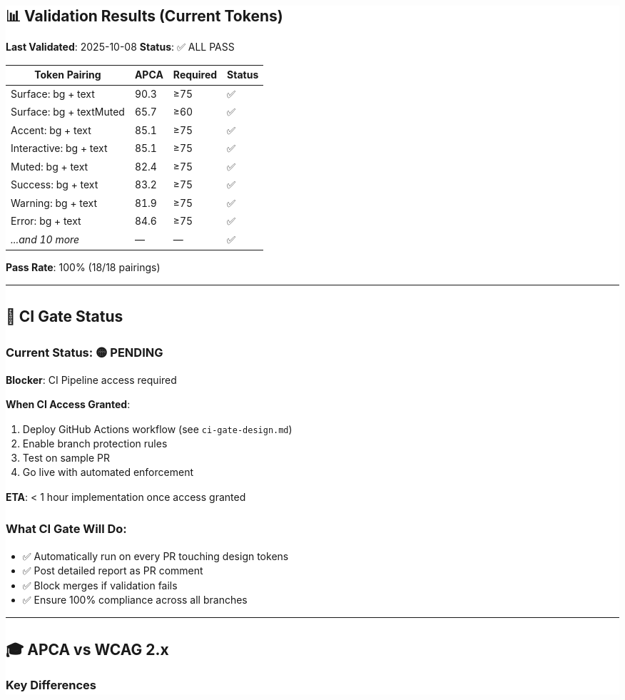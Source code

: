 ## 📊 Validation Results (Current Tokens)

**Last Validated**: 2025-10-08
**Status**: ✅ ALL PASS

| Token Pairing | APCA | Required | Status |
|---------------|------|----------|--------|
| Surface: bg + text | 90.3 | ≥75 | ✅ |
| Surface: bg + textMuted | 65.7 | ≥60 | ✅ |
| Accent: bg + text | 85.1 | ≥75 | ✅ |
| Interactive: bg + text | 85.1 | ≥75 | ✅ |
| Muted: bg + text | 82.4 | ≥75 | ✅ |
| Success: bg + text | 83.2 | ≥75 | ✅ |
| Warning: bg + text | 81.9 | ≥75 | ✅ |
| Error: bg + text | 84.6 | ≥75 | ✅ |
| *...and 10 more* | — | — | ✅ |

**Pass Rate**: 100% (18/18 pairings)

---

## 🚀 CI Gate Status

### Current Status: 🟡 PENDING

**Blocker**: CI Pipeline access required

**When CI Access Granted**:
1. Deploy GitHub Actions workflow (see `ci-gate-design.md`)
2. Enable branch protection rules
3. Test on sample PR
4. Go live with automated enforcement

**ETA**: < 1 hour implementation once access granted

### What CI Gate Will Do:
- ✅ Automatically run on every PR touching design tokens
- ✅ Post detailed report as PR comment
- ✅ Block merges if validation fails
- ✅ Ensure 100% compliance across all branches

---

## 🎓 APCA vs WCAG 2.x

### Key Differences
